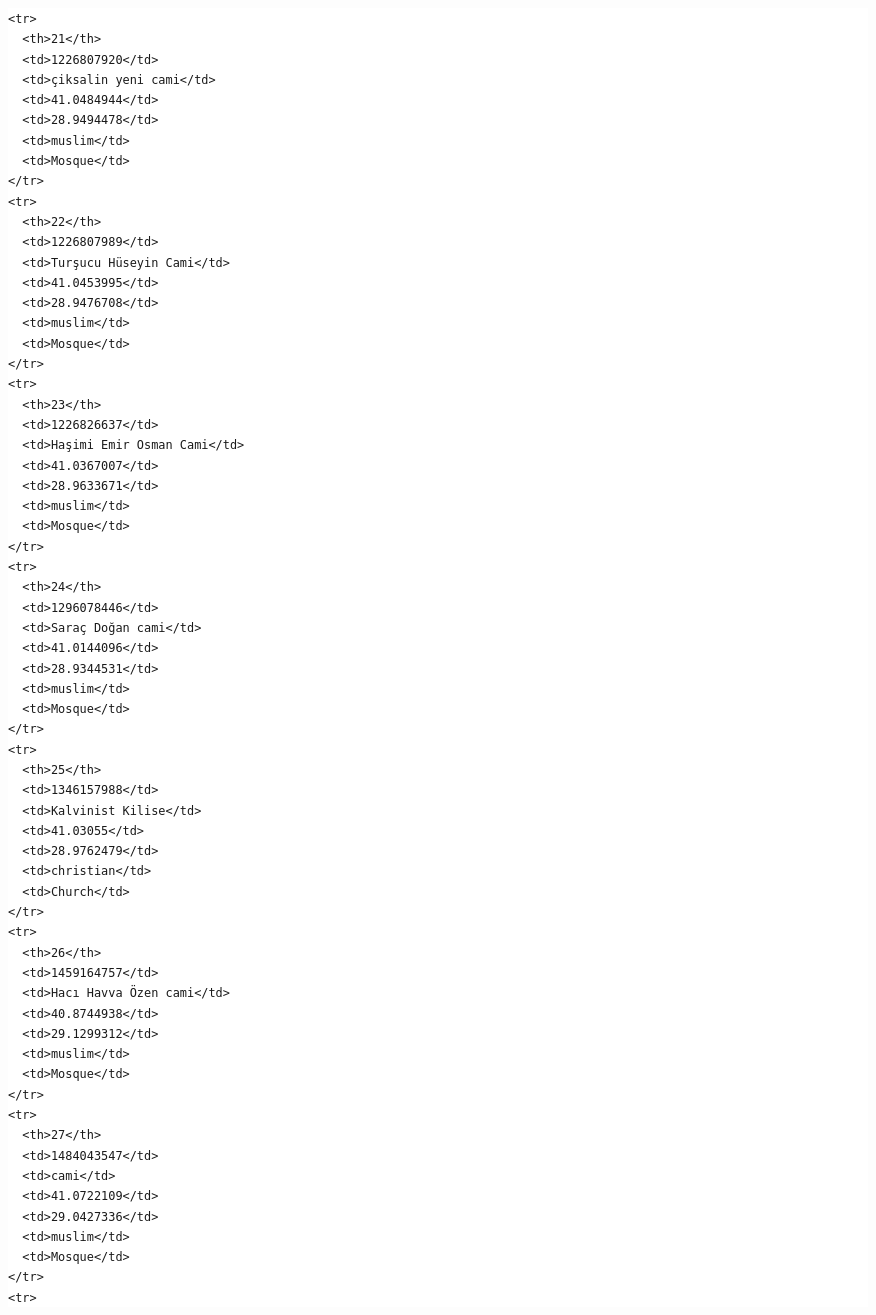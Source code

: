     <tr>
      <th>21</th>
      <td>1226807920</td>
      <td>çiksalin yeni cami</td>
      <td>41.0484944</td>
      <td>28.9494478</td>
      <td>muslim</td>
      <td>Mosque</td>
    </tr>
    <tr>
      <th>22</th>
      <td>1226807989</td>
      <td>Turşucu Hüseyin Cami</td>
      <td>41.0453995</td>
      <td>28.9476708</td>
      <td>muslim</td>
      <td>Mosque</td>
    </tr>
    <tr>
      <th>23</th>
      <td>1226826637</td>
      <td>Haşimi Emir Osman Cami</td>
      <td>41.0367007</td>
      <td>28.9633671</td>
      <td>muslim</td>
      <td>Mosque</td>
    </tr>
    <tr>
      <th>24</th>
      <td>1296078446</td>
      <td>Saraç Doğan cami</td>
      <td>41.0144096</td>
      <td>28.9344531</td>
      <td>muslim</td>
      <td>Mosque</td>
    </tr>
    <tr>
      <th>25</th>
      <td>1346157988</td>
      <td>Kalvinist Kilise</td>
      <td>41.03055</td>
      <td>28.9762479</td>
      <td>christian</td>
      <td>Church</td>
    </tr>
    <tr>
      <th>26</th>
      <td>1459164757</td>
      <td>Hacı Havva Özen cami</td>
      <td>40.8744938</td>
      <td>29.1299312</td>
      <td>muslim</td>
      <td>Mosque</td>
    </tr>
    <tr>
      <th>27</th>
      <td>1484043547</td>
      <td>cami</td>
      <td>41.0722109</td>
      <td>29.0427336</td>
      <td>muslim</td>
      <td>Mosque</td>
    </tr>
    <tr>